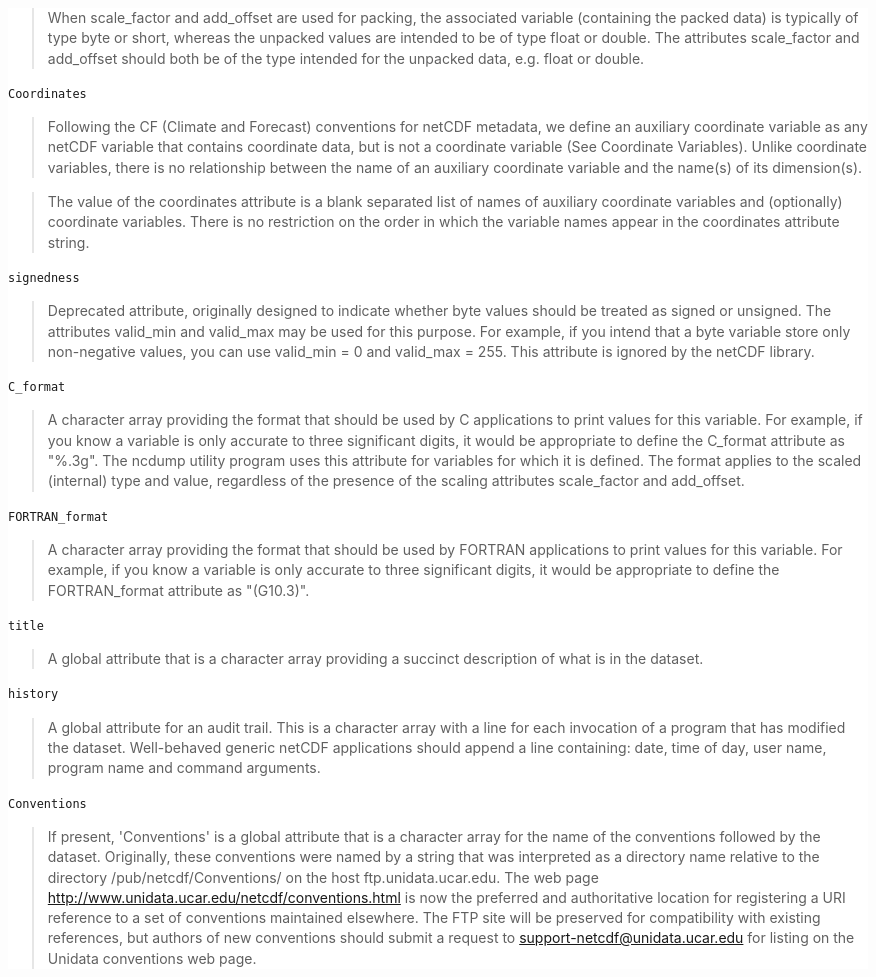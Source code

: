 <p>

> When scale_factor and add_offset are used for packing, the associated variable (containing the packed data) is typically of type byte or short, whereas the unpacked values are intended to be of type float or double. The attributes scale_factor and add_offset should both be of the type intended for the unpacked data, e.g. float or double.

`Coordinates`

> Following the CF (Climate and Forecast) conventions for netCDF metadata, we define an auxiliary coordinate variable as any netCDF variable that contains coordinate data, but is not a coordinate variable (See Coordinate Variables). Unlike coordinate variables, there is no relationship between the name of an auxiliary coordinate variable and the name(s) of its dimension(s).

<p>

> The value of the coordinates attribute is a blank separated list of names of auxiliary coordinate variables and (optionally) coordinate variables. There is no restriction on the order in which the variable names appear in the coordinates attribute string.

`signedness`

> Deprecated attribute, originally designed to indicate whether byte values should be treated as signed or unsigned. The attributes valid_min and valid_max may be used for this purpose. For example, if you intend that a byte variable store only non-negative values, you can use valid_min = 0 and valid_max = 255. This attribute is ignored by the netCDF library.

`C_format`

> A character array providing the format that should be used by C applications to print values for this variable. For example, if you know a variable is only accurate to three significant digits, it would be appropriate to define the C_format attribute as "%.3g". The ncdump utility program uses this attribute for variables for which it is defined. The format applies to the scaled (internal) type and value, regardless of the presence of the scaling attributes scale_factor and add_offset.

`FORTRAN_format`

> A character array providing the format that should be used by FORTRAN applications to print values for this variable. For example, if you know a variable is only accurate to three significant digits, it would be appropriate to define the FORTRAN_format attribute as "(G10.3)".

`title`

> A global attribute that is a character array providing a succinct description of what is in the dataset.

`history`

> A global attribute for an audit trail. This is a character array with a line for each invocation of a program that has modified the dataset. Well-behaved generic netCDF applications should append a line containing: date, time of day, user name, program name and command arguments.

`Conventions`

> If present, 'Conventions' is a global attribute that is a character array for the name of the conventions followed by the dataset. Originally, these conventions were named by a string that was interpreted as a directory name relative to the directory /pub/netcdf/Conventions/ on the host ftp.unidata.ucar.edu. The web page http://www.unidata.ucar.edu/netcdf/conventions.html is now the preferred and authoritative location for registering a URI reference to a set of conventions maintained elsewhere. The FTP site will be preserved for compatibility with existing references, but authors of new conventions should submit a request to support-netcdf@unidata.ucar.edu for listing on the Unidata conventions web page.
